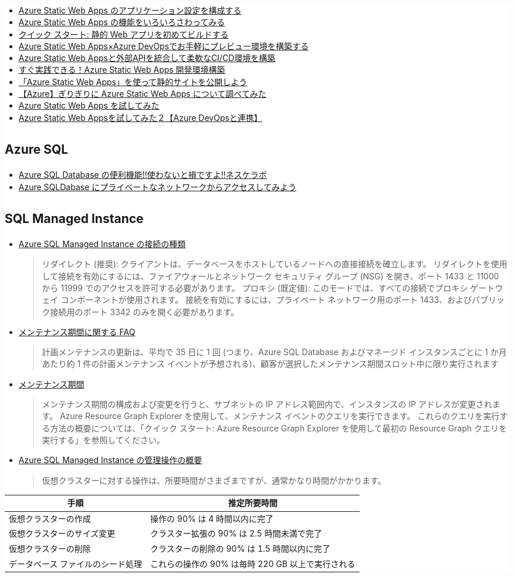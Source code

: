 - [Azure Static Web Apps のアプリケーション設定を構成する](https://learn.microsoft.com/ja-jp/azure/static-web-apps/application-settings)
- [Azure Static Web Apps の機能をいろいろさわってみる](https://qiita.com/ussvgr/items/b5c827f9dc7ec145895f)
- [クイック スタート: 静的 Web アプリを初めてビルドする](https://learn.microsoft.com/ja-jp/azure/static-web-apps/get-started-portal?pivots=azure-devops&tabs=vanilla-javascript)
- [Azure Static Web Apps×Azure DevOpsでお手軽にプレビュー環境を構築する](https://tech-lab.sios.jp/archives/31286)
- [Azure Static Web Appsと外部APIを統合して柔軟なCI/CD環境を構築](https://tech-lab.sios.jp/archives/32360)
- [すぐ実践できる！Azure Static Web Apps 開発環境構築](https://aadojo.alterbooth.com/entry/2022/09/09/170000)
- [「Azure Static Web Apps」を使って静的サイトを公開しよう](https://news.mynavi.jp/techplus/article/zeroazure-37/)
- [【Azure】ぎりぎりに Azure Static Web Apps について調べてみた](https://qiita.com/hikaru_motomiya/items/467004e48a8c7bfdb99a)
- [Azure Static Web Apps を試してみた](https://qiita.com/akihiro-nakano/items/7b8a8399be7dea307842)
- [Azure Static Web Appsを試してみた２【Azure DevOpsと連携】](https://qiita.com/akihiro-nakano/items/d072542312a2c51a4743)

## Azure SQL

- [Azure SQL Database の便利機能!!使わないと損ですよ!!ネスケラボ](https://blog.nextscape.net/archives/Date/2017/11/azuresqldatabase01)
- [Azure SQLDabase にプライベートなネットワークからアクセスしてみよう](https://blog.nextscape.net/archives/Date/2018/02/serviceendpointsqldb)

## SQL Managed Instance

- [Azure SQL Managed Instance の接続の種類](https://docs.microsoft.com/ja-jp/azure/azure-sql/managed-instance/connection-types-overview)

  > リダイレクト (推奨): クライアントは、データベースをホストしているノードへの直接接続を確立します。 リダイレクトを使用して接続を有効にするには、ファイアウォールとネットワーク セキュリティ グループ (NSG) を開き、ポート 1433 と 11000 から 11999 でのアクセスを許可する必要があります。
  > プロキシ (既定値): このモードでは、すべての接続でプロキシ ゲートウェイ コンポーネントが使用されます。 接続を有効にするには、プライベート ネットワーク用のポート 1433、およびパブリック接続用のポート 3342 のみを開く必要があります。

- [メンテナンス期間に関する FAQ](https://docs.microsoft.com/ja-jp/azure/azure-sql/database/maintenance-window-faq?view=azuresql)
  > 計画メンテナンスの更新は、平均で 35 日に 1 回 (つまり、Azure SQL Database およびマネージド インスタンスごとに 1 か月あたり約 1 件の計画メンテナンス イベントが予想される)、顧客が選択したメンテナンス期間スロット中に限り実行されます
- [メンテナンス期間](https://docs.microsoft.com/ja-jp/azure/azure-sql/database/maintenance-window?view=azuresql)

  > メンテナンス期間の構成および変更を行うと、サブネットの IP アドレス範囲内で、インスタンスの IP アドレスが変更されます。
  > Azure Resource Graph Explorer を使用して、メンテナンス イベントのクエリを実行できます。 これらのクエリを実行する方法の概要については、「クイック スタート: Azure Resource Graph Explorer を使用して最初の Resource Graph クエリを実行する」を参照してください。

- [Azure SQL Managed Instance の管理操作の概要](https://learn.microsoft.com/ja-jp/azure/azure-sql/managed-instance/management-operations-overview?view=azuresql)

  > 仮想クラスターに対する操作は、所要時間がさまざまですが、通常かなり時間がかかります。

| 手順                              | 推定所要時間                                      |
| --------------------------------- | ------------------------------------------------- |
| 仮想クラスターの作成              | 操作の 90% は 4 時間以内に完了                    |
| 仮想クラスターのサイズ変更        | クラスター拡張の 90% は 2.5 時間未満で完了        |
| 仮想クラスターの削除              | クラスターの削除の 90% は 1.5 時間以内に完了      |
| データベース ファイルのシード処理 | これらの操作の 90% は毎時 220 GB 以上で実行される |
